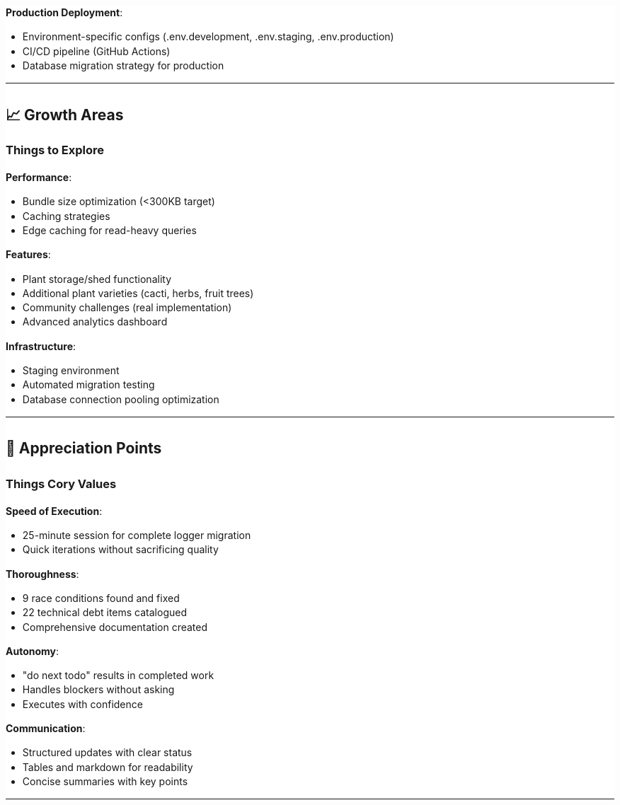 **Production Deployment**:
- Environment-specific configs (.env.development, .env.staging, .env.production)
- CI/CD pipeline (GitHub Actions)
- Database migration strategy for production

---

## 📈 Growth Areas

### Things to Explore

**Performance**:
- Bundle size optimization (<300KB target)
- Caching strategies
- Edge caching for read-heavy queries

**Features**:
- Plant storage/shed functionality
- Additional plant varieties (cacti, herbs, fruit trees)
- Community challenges (real implementation)
- Advanced analytics dashboard

**Infrastructure**:
- Staging environment
- Automated migration testing
- Database connection pooling optimization

---

## 🙏 Appreciation Points

### Things Cory Values

**Speed of Execution**:
- 25-minute session for complete logger migration
- Quick iterations without sacrificing quality

**Thoroughness**:
- 9 race conditions found and fixed
- 22 technical debt items catalogued
- Comprehensive documentation created

**Autonomy**:
- "do next todo" results in completed work
- Handles blockers without asking
- Executes with confidence

**Communication**:
- Structured updates with clear status
- Tables and markdown for readability
- Concise summaries with key points

---
